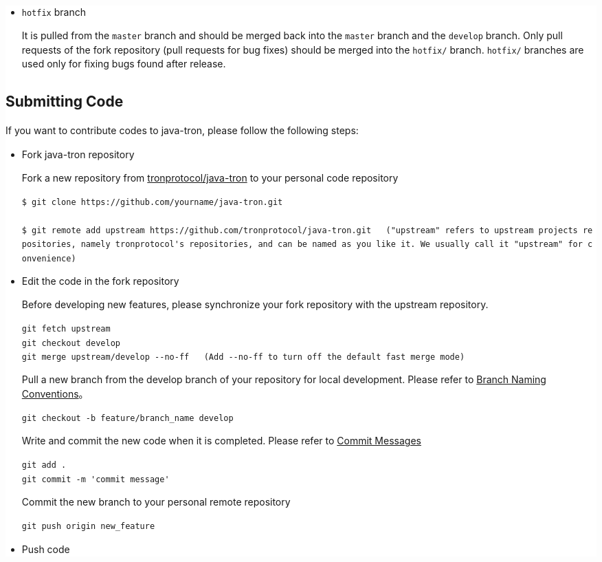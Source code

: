 
- ``hotfix`` branch

    It is pulled from the `master` branch and should be merged back into the `master` branch and the `develop` branch. Only pull requests of the fork repository (pull requests for bug fixes) should be merged into the `hotfix/` branch. `hotfix/` branches are used only for fixing bugs found after release.
    
## Submitting Code

If you want to contribute codes to java-tron, please follow the following steps:

* Fork java-tron repository

    Fork a new repository from [tronprotocol/java-tron](https://github.com/tronprotocol/java-tron) to your personal code repository
    
    ```
    $ git clone https://github.com/yourname/java-tron.git

    $ git remote add upstream https://github.com/tronprotocol/java-tron.git   ("upstream" refers to upstream projects repositories, namely tronprotocol's repositories, and can be named as you like it. We usually call it "upstream" for convenience) 
    ```
    
* Edit the code in the fork repository 
    
    Before developing new features, please synchronize your fork repository with the upstream repository.
    
    ```
    git fetch upstream 
    git checkout develop 
    git merge upstream/develop --no-ff   (Add --no-ff to turn off the default fast merge mode)
    ```
    
     Pull a new branch from the develop branch of your repository for local development. Please refer to [Branch Naming Conventions](#branch-naming-conventions)。

    ```
    git checkout -b feature/branch_name develop
    ```

    Write and commit the new code when it is completed. Please refer to [Commit Messages](#commit-messages)
    ```
    git add .
    git commit -m 'commit message'
    ```
     
    Commit the new branch to your personal remote repository
     
    ```
    git push origin new_feature
    ```

* Push code
